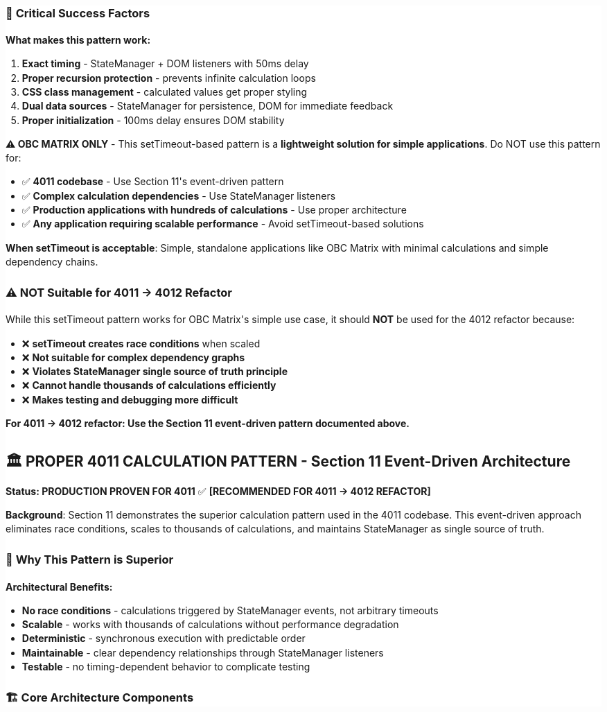 ### 🚨 **Critical Success Factors**

**What makes this pattern work:**

1. **Exact timing** - StateManager + DOM listeners with 50ms delay
2. **Proper recursion protection** - prevents infinite calculation loops
3. **CSS class management** - calculated values get proper styling
4. **Dual data sources** - StateManager for persistence, DOM for immediate feedback
5. **Proper initialization** - 100ms delay ensures DOM stability

**⚠️ OBC MATRIX ONLY** - This setTimeout-based pattern is a **lightweight solution for simple applications**. Do NOT use this pattern for:

- ✅ **4011 codebase** - Use Section 11's event-driven pattern
- ✅ **Complex calculation dependencies** - Use StateManager listeners
- ✅ **Production applications with hundreds of calculations** - Use proper architecture
- ✅ **Any application requiring scalable performance** - Avoid setTimeout-based solutions

**When setTimeout is acceptable**: Simple, standalone applications like OBC Matrix with minimal calculations and simple dependency chains.

### ⚠️ **NOT Suitable for 4011 → 4012 Refactor**

While this setTimeout pattern works for OBC Matrix's simple use case, it should **NOT** be used for the 4012 refactor because:

- ❌ **setTimeout creates race conditions** when scaled
- ❌ **Not suitable for complex dependency graphs**
- ❌ **Violates StateManager single source of truth principle**
- ❌ **Cannot handle thousands of calculations efficiently**
- ❌ **Makes testing and debugging more difficult**

**For 4011 → 4012 refactor: Use the Section 11 event-driven pattern documented above.**

## 🏛️ **PROPER 4011 CALCULATION PATTERN - Section 11 Event-Driven Architecture**

**Status: PRODUCTION PROVEN FOR 4011** ✅ **[RECOMMENDED FOR 4011 → 4012 REFACTOR]**

**Background**: Section 11 demonstrates the superior calculation pattern used in the 4011 codebase. This event-driven approach eliminates race conditions, scales to thousands of calculations, and maintains StateManager as single source of truth.

### 🎯 **Why This Pattern is Superior**

**Architectural Benefits:**

- **No race conditions** - calculations triggered by StateManager events, not arbitrary timeouts
- **Scalable** - works with thousands of calculations without performance degradation
- **Deterministic** - synchronous execution with predictable order
- **Maintainable** - clear dependency relationships through StateManager listeners
- **Testable** - no timing-dependent behavior to complicate testing

### 🏗️ **Core Architecture Components**
